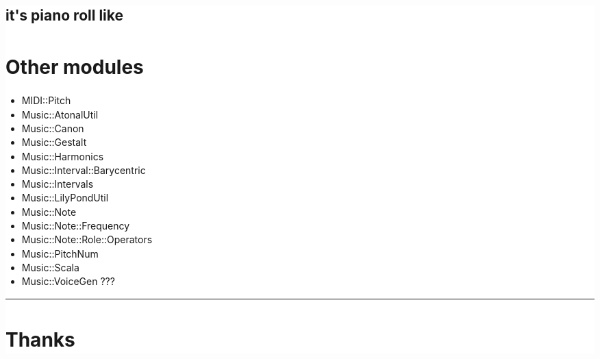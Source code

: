 it's piano roll like
---
# Other modules

+ MIDI::Pitch
+ Music::AtonalUtil
+ Music::Canon
+ Music::Gestalt
+ Music::Harmonics
+ Music::Interval::Barycentric
+ Music::Intervals
+ Music::LilyPondUtil
+ Music::Note
+ Music::Note::Frequency
+ Music::Note::Role::Operators
+ Music::PitchNum
+ Music::Scala
+ Music::VoiceGen
???
---
# Thanks
